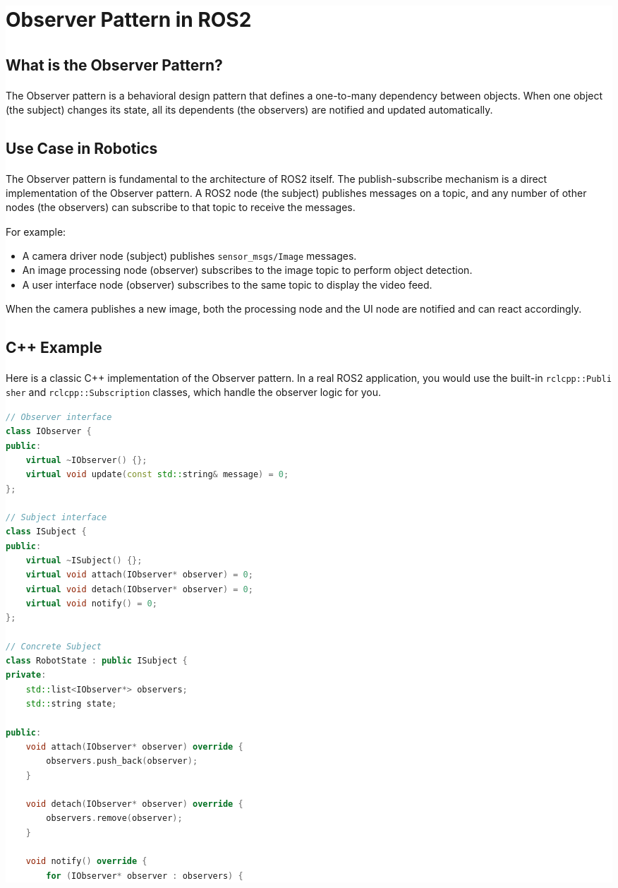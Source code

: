 # Observer Pattern in ROS2

## What is the Observer Pattern?

The Observer pattern is a behavioral design pattern that defines a one-to-many dependency between objects. When one object (the subject) changes its state, all its dependents (the observers) are notified and updated automatically.

## Use Case in Robotics

The Observer pattern is fundamental to the architecture of ROS2 itself. The publish-subscribe mechanism is a direct implementation of the Observer pattern. A ROS2 node (the subject) publishes messages on a topic, and any number of other nodes (the observers) can subscribe to that topic to receive the messages.

For example:
*   A camera driver node (subject) publishes `sensor_msgs/Image` messages.
*   An image processing node (observer) subscribes to the image topic to perform object detection.
*   A user interface node (observer) subscribes to the same topic to display the video feed.

When the camera publishes a new image, both the processing node and the UI node are notified and can react accordingly.

## C++ Example

Here is a classic C++ implementation of the Observer pattern. In a real ROS2 application, you would use the built-in `rclcpp::Publisher` and `rclcpp::Subscription` classes, which handle the observer logic for you.

```cpp
// Observer interface
class IObserver {
public:
    virtual ~IObserver() {};
    virtual void update(const std::string& message) = 0;
};

// Subject interface
class ISubject {
public:
    virtual ~ISubject() {};
    virtual void attach(IObserver* observer) = 0;
    virtual void detach(IObserver* observer) = 0;
    virtual void notify() = 0;
};

// Concrete Subject
class RobotState : public ISubject {
private:
    std::list<IObserver*> observers;
    std::string state;

public:
    void attach(IObserver* observer) override {
        observers.push_back(observer);
    }

    void detach(IObserver* observer) override {
        observers.remove(observer);
    }

    void notify() override {
        for (IObserver* observer : observers) {
```